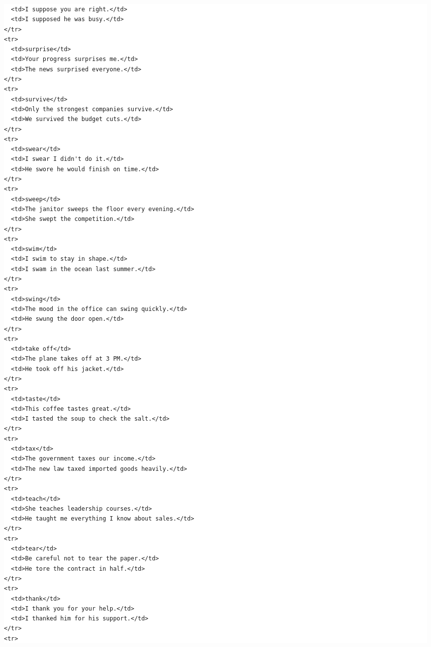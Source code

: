       <td>I suppose you are right.</td>
      <td>I supposed he was busy.</td>
    </tr>
    <tr>
      <td>surprise</td>
      <td>Your progress surprises me.</td>
      <td>The news surprised everyone.</td>
    </tr>
    <tr>
      <td>survive</td>
      <td>Only the strongest companies survive.</td>
      <td>We survived the budget cuts.</td>
    </tr>
    <tr>
      <td>swear</td>
      <td>I swear I didn't do it.</td>
      <td>He swore he would finish on time.</td>
    </tr>
    <tr>
      <td>sweep</td>
      <td>The janitor sweeps the floor every evening.</td>
      <td>She swept the competition.</td>
    </tr>
    <tr>
      <td>swim</td>
      <td>I swim to stay in shape.</td>
      <td>I swam in the ocean last summer.</td>
    </tr>
    <tr>
      <td>swing</td>
      <td>The mood in the office can swing quickly.</td>
      <td>He swung the door open.</td>
    </tr>
    <tr>
      <td>take off</td>
      <td>The plane takes off at 3 PM.</td>
      <td>He took off his jacket.</td>
    </tr>
    <tr>
      <td>taste</td>
      <td>This coffee tastes great.</td>
      <td>I tasted the soup to check the salt.</td>
    </tr>
    <tr>
      <td>tax</td>
      <td>The government taxes our income.</td>
      <td>The new law taxed imported goods heavily.</td>
    </tr>
    <tr>
      <td>teach</td>
      <td>She teaches leadership courses.</td>
      <td>He taught me everything I know about sales.</td>
    </tr>
    <tr>
      <td>tear</td>
      <td>Be careful not to tear the paper.</td>
      <td>He tore the contract in half.</td>
    </tr>
    <tr>
      <td>thank</td>
      <td>I thank you for your help.</td>
      <td>I thanked him for his support.</td>
    </tr>
    <tr>